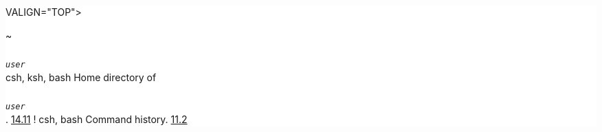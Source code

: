 VALIGN="TOP">
<TD
CLASS="entry"
ROWSPAN="1"
COLSPAN="1">
~<CODE
CLASS="replaceable">
<I>
user</I>
</CODE>
</TD>
<TD
CLASS="entry"
ROWSPAN="1"
COLSPAN="1">
csh, ksh, bash</TD>
<TD
CLASS="entry"
ROWSPAN="1"
COLSPAN="1">
Home directory of <CODE
CLASS="replaceable">
<I>
user</I>
</CODE>
.</TD>
<TD
CLASS="entry"
ROWSPAN="1"
COLSPAN="1">
<A
CLASS="xref"
HREF="ch14_11.htm"
TITLE="Finding (Anyone's) Home Directory, Quickly ">
14.11</A>
</TD>
</TR>
<TR
CLASS="row"
VALIGN="TOP">
<TD
CLASS="entry"
ROWSPAN="1"
COLSPAN="1">
!</TD>
<TD
CLASS="entry"
ROWSPAN="1"
COLSPAN="1">
csh, bash</TD>
<TD
CLASS="entry"
ROWSPAN="1"
COLSPAN="1">
Command history.</TD>
<TD
CLASS="entry"
ROWSPAN="1"
COLSPAN="1">
<A
CLASS="xref"
HREF="ch11_02.htm"
TITLE="History in a Nutshell ">
11.2</A>